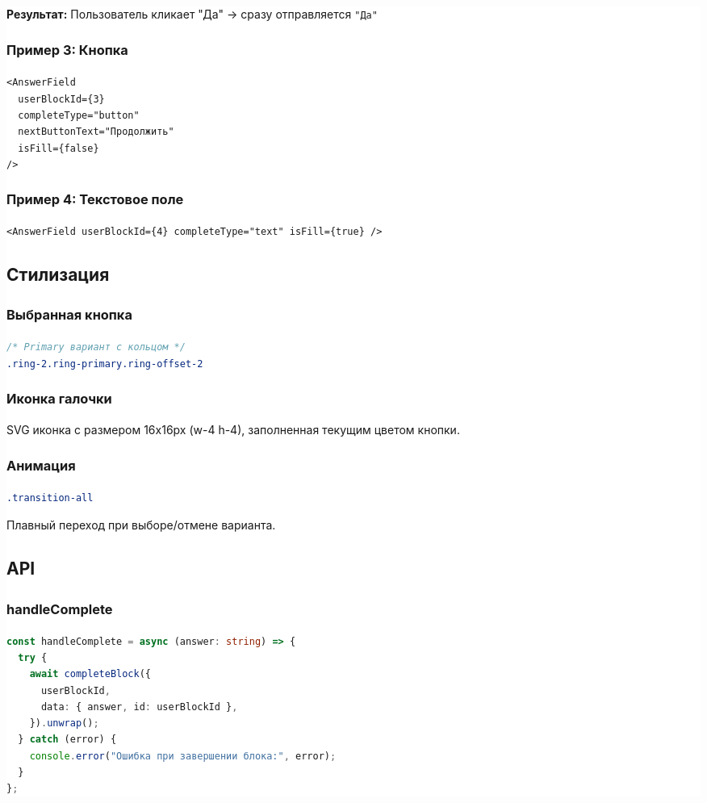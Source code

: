 **Результат:** Пользователь кликает "Да" → сразу отправляется `"Да"`

### Пример 3: Кнопка

```tsx
<AnswerField
  userBlockId={3}
  completeType="button"
  nextButtonText="Продолжить"
  isFill={false}
/>
```

### Пример 4: Текстовое поле

```tsx
<AnswerField userBlockId={4} completeType="text" isFill={true} />
```

## Стилизация

### Выбранная кнопка

```css
/* Primary вариант с кольцом */
.ring-2.ring-primary.ring-offset-2
```

### Иконка галочки

SVG иконка с размером 16x16px (w-4 h-4), заполненная текущим цветом кнопки.

### Анимация

```css
.transition-all
```

Плавный переход при выборе/отмене варианта.

## API

### handleComplete

```typescript
const handleComplete = async (answer: string) => {
  try {
    await completeBlock({
      userBlockId,
      data: { answer, id: userBlockId },
    }).unwrap();
  } catch (error) {
    console.error("Ошибка при завершении блока:", error);
  }
};
```
